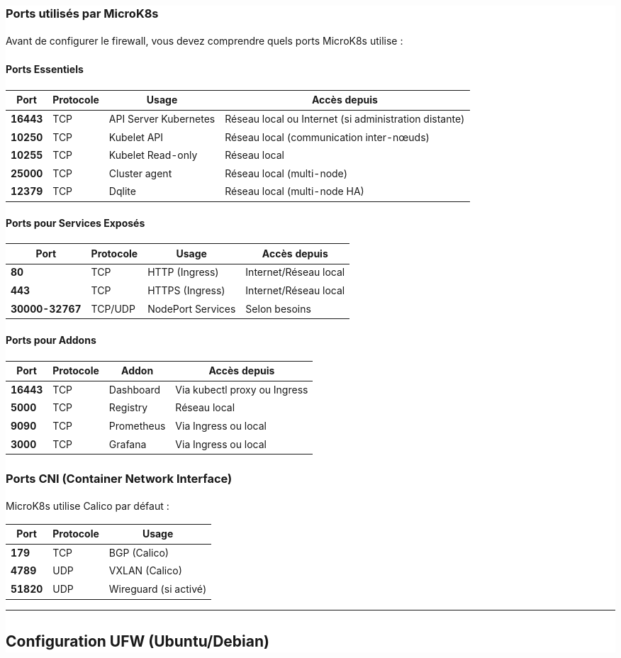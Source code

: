 ### Ports utilisés par MicroK8s

Avant de configurer le firewall, vous devez comprendre quels ports MicroK8s utilise :

#### Ports Essentiels

| Port | Protocole | Usage | Accès depuis |
|------|-----------|-------|--------------|
| **16443** | TCP | API Server Kubernetes | Réseau local ou Internet (si administration distante) |
| **10250** | TCP | Kubelet API | Réseau local (communication inter-nœuds) |
| **10255** | TCP | Kubelet Read-only | Réseau local |
| **25000** | TCP | Cluster agent | Réseau local (multi-node) |
| **12379** | TCP | Dqlite | Réseau local (multi-node HA) |

#### Ports pour Services Exposés

| Port | Protocole | Usage | Accès depuis |
|------|-----------|-------|--------------|
| **80** | TCP | HTTP (Ingress) | Internet/Réseau local |
| **443** | TCP | HTTPS (Ingress) | Internet/Réseau local |
| **30000-32767** | TCP/UDP | NodePort Services | Selon besoins |

#### Ports pour Addons

| Port | Protocole | Addon | Accès depuis |
|------|-----------|-------|--------------|
| **16443** | TCP | Dashboard | Via kubectl proxy ou Ingress |
| **5000** | TCP | Registry | Réseau local |
| **9090** | TCP | Prometheus | Via Ingress ou local |
| **3000** | TCP | Grafana | Via Ingress ou local |

### Ports CNI (Container Network Interface)

MicroK8s utilise Calico par défaut :

| Port | Protocole | Usage |
|------|-----------|-------|
| **179** | TCP | BGP (Calico) |
| **4789** | UDP | VXLAN (Calico) |
| **51820** | UDP | Wireguard (si activé) |

---

## Configuration UFW (Ubuntu/Debian)
